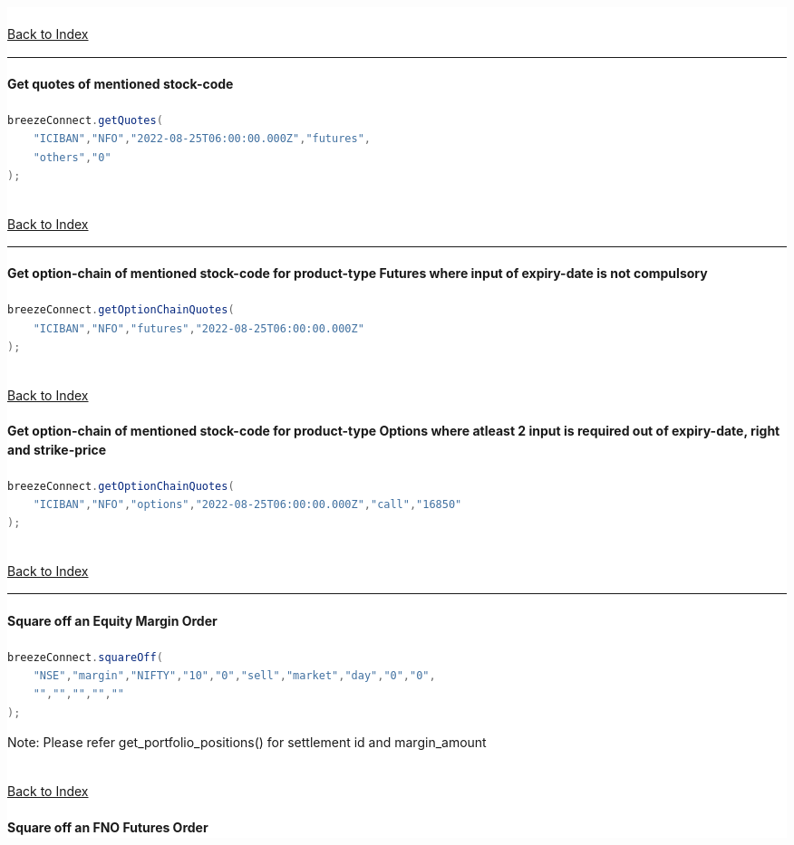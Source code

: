 <br>
<a href="#index">Back to Index</a>
<hr>

<h4 id="get_quotes">Get quotes of mentioned stock-code </h4>


```java
breezeConnect.getQuotes(
    "ICIBAN","NFO","2022-08-25T06:00:00.000Z","futures",
    "others","0"
);
```

<br>
<a href="#index">Back to Index</a>
<hr>

<h4 id="get_option_chain">Get option-chain of mentioned stock-code for product-type Futures where input of expiry-date is not compulsory</h4>


```java
breezeConnect.getOptionChainQuotes(
    "ICIBAN","NFO","futures","2022-08-25T06:00:00.000Z"
);
```                    

<br>
<a href="#index">Back to Index</a>

<h4 id="get_option_chain2">Get option-chain of mentioned stock-code for product-type Options where atleast 2 input is required out of expiry-date, right and strike-price</h4>


```java
breezeConnect.getOptionChainQuotes(
    "ICIBAN","NFO","options","2022-08-25T06:00:00.000Z","call","16850"
);
```

<br>
<a href="#index">Back to Index</a>
<hr>

<h4 id="square_off1">Square off an Equity Margin Order</h4>


```java
breezeConnect.squareOff(
    "NSE","margin","NIFTY","10","0","sell","market","day","0","0",
    "","","","",""
);
```

<p> Note: Please refer get_portfolio_positions() for settlement id and margin_amount</p>
<br>
<a href="#index">Back to Index</a>

<h4 id="square_off2">Square off an FNO Futures Order</h4>

